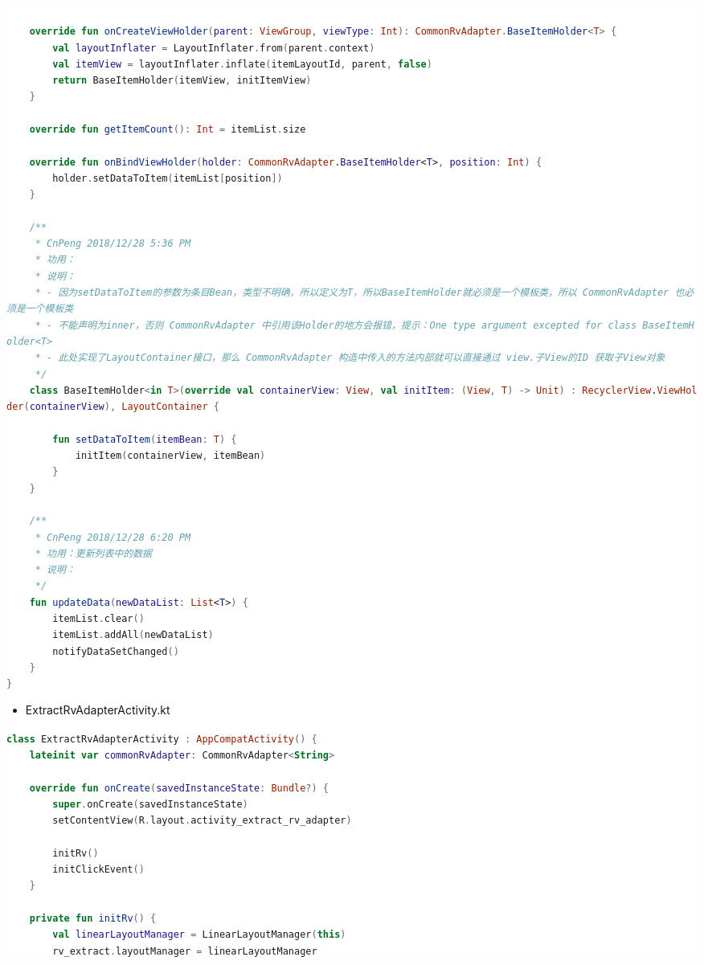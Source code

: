 ```kotlin

    override fun onCreateViewHolder(parent: ViewGroup, viewType: Int): CommonRvAdapter.BaseItemHolder<T> {
        val layoutInflater = LayoutInflater.from(parent.context)
        val itemView = layoutInflater.inflate(itemLayoutId, parent, false)
        return BaseItemHolder(itemView, initItemView)
    }

    override fun getItemCount(): Int = itemList.size

    override fun onBindViewHolder(holder: CommonRvAdapter.BaseItemHolder<T>, position: Int) {
        holder.setDataToItem(itemList[position])
    }

    /**
     * CnPeng 2018/12/28 5:36 PM
     * 功用：
     * 说明：
     * - 因为setDataToItem的参数为条目Bean，类型不明确，所以定义为T，所以BaseItemHolder就必须是一个模板类，所以 CommonRvAdapter 也必须是一个模板类
     * - 不能声明为inner，否则 CommonRvAdapter 中引用该Holder的地方会报错，提示：One type argument excepted for class BaseItemHolder<T>
     * - 此处实现了LayoutContainer接口，那么 CommonRvAdapter 构造中传入的方法内部就可以直接通过 view.子View的ID 获取子View对象
     */
    class BaseItemHolder<in T>(override val containerView: View, val initItem: (View, T) -> Unit) : RecyclerView.ViewHolder(containerView), LayoutContainer {

        fun setDataToItem(itemBean: T) {
            initItem(containerView, itemBean)
        }
    }

    /**
     * CnPeng 2018/12/28 6:20 PM
     * 功用：更新列表中的数据
     * 说明：
     */
    fun updateData(newDataList: List<T>) {
        itemList.clear()
        itemList.addAll(newDataList)
        notifyDataSetChanged()
    }
}
```

* ExtractRvAdapterActivity.kt


```kotlin
class ExtractRvAdapterActivity : AppCompatActivity() {
    lateinit var commonRvAdapter: CommonRvAdapter<String>

    override fun onCreate(savedInstanceState: Bundle?) {
        super.onCreate(savedInstanceState)
        setContentView(R.layout.activity_extract_rv_adapter)

        initRv()
        initClickEvent()
    }

    private fun initRv() {
        val linearLayoutManager = LinearLayoutManager(this)
        rv_extract.layoutManager = linearLayoutManager

```